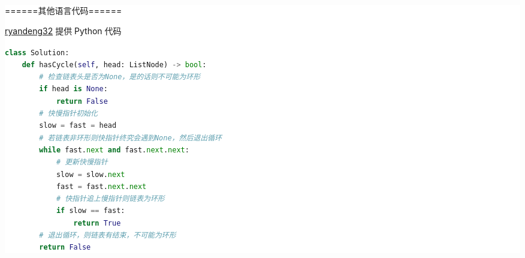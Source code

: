 </p>

======其他语言代码======

[ryandeng32](https://github.com/ryandeng32/) 提供 Python 代码
```python
class Solution:
    def hasCycle(self, head: ListNode) -> bool:
        # 检查链表头是否为None，是的话则不可能为环形
        if head is None: 
            return False 
        # 快慢指针初始化
        slow = fast = head 
        # 若链表非环形则快指针终究会遇到None，然后退出循环
        while fast.next and fast.next.next: 
            # 更新快慢指针
            slow = slow.next
            fast = fast.next.next
            # 快指针追上慢指针则链表为环形
            if slow == fast: 
                return True 
        # 退出循环，则链表有结束，不可能为环形
        return False 
```
